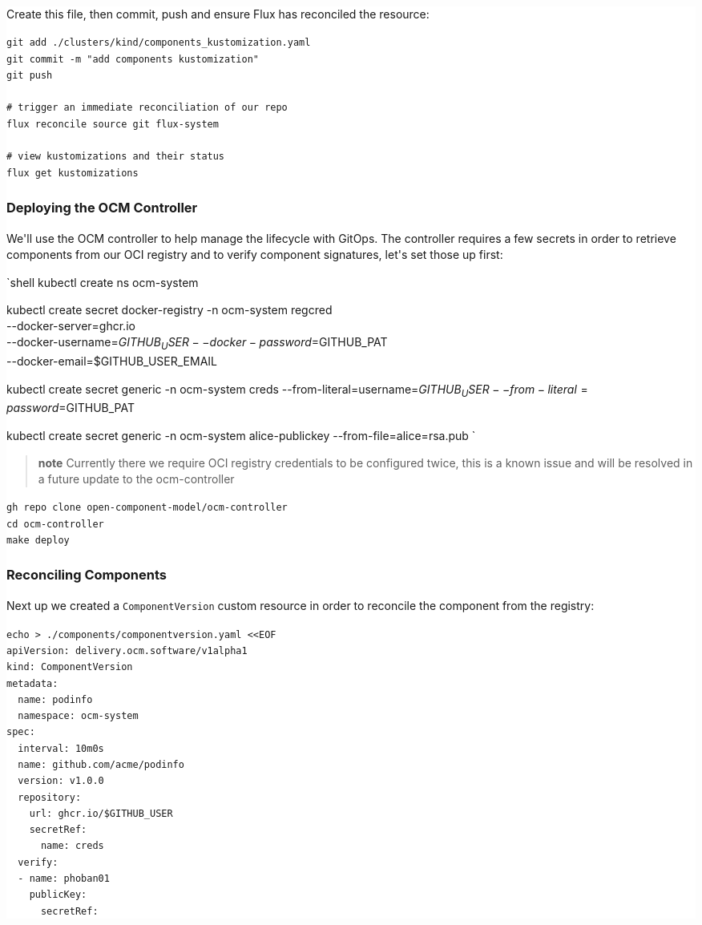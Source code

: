 Create this file, then commit, push and ensure Flux has reconciled the resource:

```shell
git add ./clusters/kind/components_kustomization.yaml
git commit -m "add components kustomization"
git push

# trigger an immediate reconciliation of our repo
flux reconcile source git flux-system

# view kustomizations and their status
flux get kustomizations
```

### Deploying the OCM Controller

We'll use the OCM controller to help manage the lifecycle with GitOps. The controller requires a few secrets in order to retrieve components from our OCI registry and to verify component signatures, let's set those up first:


`shell
kubectl create ns ocm-system

kubectl create secret docker-registry -n ocm-system regcred \
    --docker-server=ghcr.io \
    --docker-username=$GITHUB_USER
    --docker-password=$GITHUB_PAT \
    --docker-email=$GITHUB_USER_EMAIL

kubectl create secret generic -n ocm-system creds --from-literal=username=$GITHUB_USER --from-literal=password=$GITHUB_PAT

kubectl create secret generic -n ocm-system alice-publickey --from-file=alice=rsa.pub
`

> **note** Currently there we require OCI registry credentials to be configured twice, this is a known issue and will be resolved in a future update to the ocm-controller

```
gh repo clone open-component-model/ocm-controller
cd ocm-controller
make deploy
```

### Reconciling Components

Next up we created a `ComponentVersion` custom resource in order to reconcile the component from the registry:

```
echo > ./components/componentversion.yaml <<EOF
apiVersion: delivery.ocm.software/v1alpha1
kind: ComponentVersion
metadata:
  name: podinfo
  namespace: ocm-system
spec:
  interval: 10m0s
  name: github.com/acme/podinfo
  version: v1.0.0
  repository:
    url: ghcr.io/$GITHUB_USER
    secretRef:
      name: creds
  verify:
  - name: phoban01
    publicKey:
      secretRef:
```